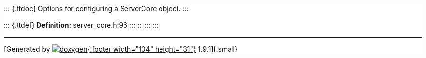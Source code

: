 ::: {.ttdoc}
Options for configuring a ServerCore object.
:::

::: {.ttdef}
**Definition:** server\_core.h:96
:::
:::
:::
:::

------------------------------------------------------------------------

[Generated by [![doxygen](doxygen.svg){.footer width="104"
height="31"}](https://www.doxygen.org/index.html) 1.9.1]{.small}
